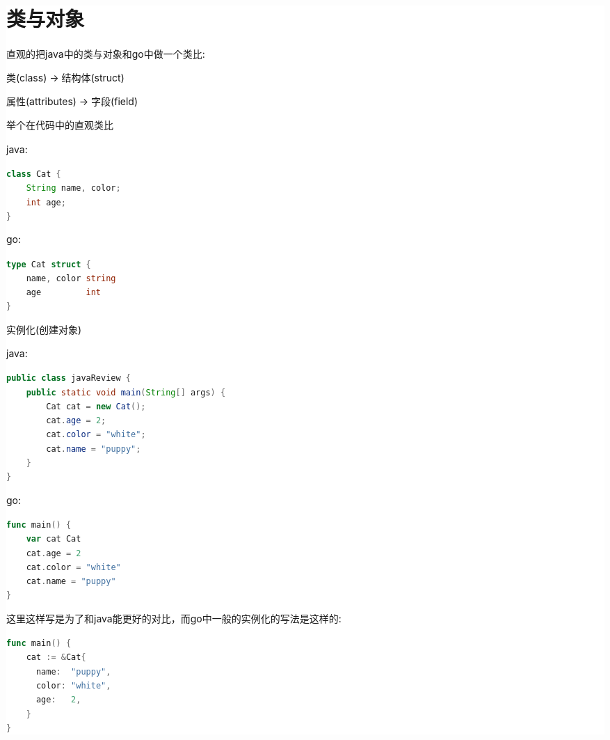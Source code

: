 # 类与对象

直观的把java中的类与对象和go中做一个类比:

类(class) -> 结构体(struct)

属性(attributes) -> 字段(field)

举个在代码中的直观类比

java:

```java
class Cat {
    String name, color;
    int age;
}
```

go:

```go
type Cat struct {
	name, color string
	age         int
}
```

实例化(创建对象)

java:

```java
public class javaReview {
    public static void main(String[] args) {
        Cat cat = new Cat();
        cat.age = 2;
        cat.color = "white";
        cat.name = "puppy";
    }
}
```

go:

```go
func main() {
    var cat Cat
    cat.age = 2
    cat.color = "white"
    cat.name = "puppy"
}
```

这里这样写是为了和java能更好的对比，而go中一般的实例化的写法是这样的:

```go
func main() {
    cat := &Cat{
      name:  "puppy",
      color: "white",
      age:   2,
    }
}
```
